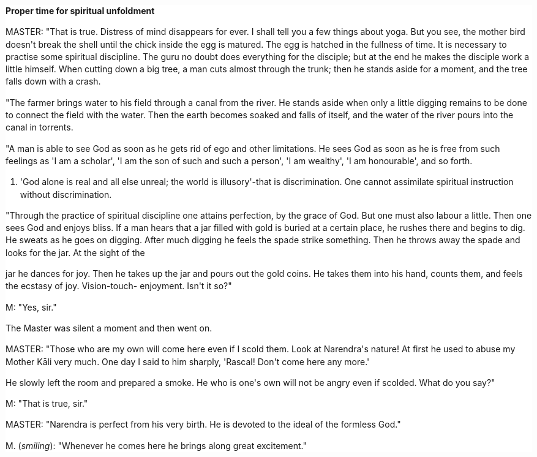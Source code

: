 **Proper time for spiritual unfoldment**

MASTER: \"That is true. Distress of mind disappears for ever. I shall
tell you a few things about yoga. But you see, the mother bird doesn\'t
break the shell until the chick inside the egg is matured. The egg is
hatched in the fullness of time. It is necessary to practise some
spiritual discipline. The guru no doubt does everything for the
disciple; but at the end he makes the disciple work a little himself.
When cutting down a big tree, a man cuts almost through the trunk; then
he stands aside for a moment, and the tree falls down with a crash.

\"The farmer brings water to his field through a canal from the river.
He stands aside when only a little digging remains to be done to connect
the field with the water. Then the earth becomes soaked and falls of
itself, and the water of the river pours into the canal in torrents.

\"A man is able to see God as soon as he gets rid of ego and other
limitations. He sees God as soon as he is free from such feelings as \'I
am a scholar\', \'I am the son of such and such a person\', \'I am
wealthy\', \'I am honourable\', and so forth.

1.  \'God alone is real and all else unreal; the world is
    illusory\'-that is discrimination. One cannot assimilate spiritual
    instruction without discrimination.

\"Through the practice of spiritual discipline one attains perfection,
by the grace of God. But one must also labour a little. Then one sees
God and enjoys bliss. If a man hears that a jar filled with gold is
buried at a certain place, he rushes there and begins to dig. He sweats
as he goes on digging. After much digging he feels the spade strike
something. Then he throws away the spade and looks for the jar. At the
sight of the

jar he dances for joy. Then he takes up the jar and pours out the gold
coins. He takes them into his hand, counts them, and feels the ecstasy
of joy. Vision-touch- enjoyment. Isn\'t it so?\"

M: \"Yes, sir.\"

The Master was silent a moment and then went on.

MASTER: \"Those who are my own will come here even if I scold them. Look
at Narendra\'s nature! At first he used to abuse my Mother Kāli very
much. One day I said to him sharply, \'Rascal! Don\'t come here any
more.\'

He slowly left the room and prepared a smoke. He who is one\'s own will
not be angry even if scolded. What do you say?\"

M: \"That is true, sir.\"

MASTER: \"Narendra is perfect from his very birth. He is devoted to the
ideal of the formless God.\"

M. (*smiling*): \"Whenever he comes here he brings along great
excitement.\"

